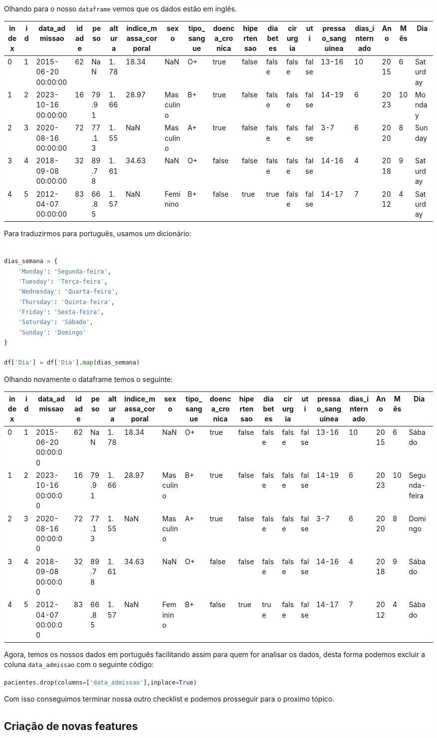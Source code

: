 Olhando para o nosso `dataframe` vemos que os dados estão em inglês. 

|index|id|data\_admissao|idade|peso|altura|indice\_massa\_corporal|sexo|tipo\_sangue|doenca\_cronica|hipertensao|diabetes|cirurgia|uti|pressao\_sanguinea|dias\_internado|Ano|Mês|Dia|
|---|---|---|---|---|---|---|---|---|---|---|---|---|---|---|---|---|---|---|
|0|1|2015-06-20 00:00:00|62|NaN|1\.78|18\.34|NaN|O+|true|false|false|false|false|13-16|10|2015|6|Saturday|
|1|2|2023-10-16 00:00:00|16|79\.91|1\.66|28\.97|Masculino|B+|true|false|false|false|false|14-19|6|2023|10|Monday|
|2|3|2020-08-16 00:00:00|72|77\.13|1\.55|NaN|Masculino|A+|true|false|false|false|false|3-7|6|2020|8|Sunday|
|3|4|2018-09-08 00:00:00|32|89\.78|1\.61|34\.63|NaN|O+|false|false|false|false|false|14-16|4|2018|9|Saturday|
|4|5|2012-04-07 00:00:00|83|66\.85|1\.57|NaN|Feminino|B+|false|true|true|false|false|14-17|7|2012|4|Saturday|

Para traduzirmos para português, usamos um dicionário:

```Python

dias_semana = {
    'Monday': 'Segunda-feira',
    'Tuesday': 'Terça-feira',
    'Wednesday': 'Quarta-feira',
    'Thursday': 'Quinta-feira',
    'Friday': 'Sexta-feira',
    'Saturday': 'Sábado',
    'Sunday': 'Domingo'
}

df['Dia'] = df['Dia'].map(dias_semana)
```

Olhando novamente o dataframe temos o seguinte:

|index|id|data\_admissao|idade|peso|altura|indice\_massa\_corporal|sexo|tipo\_sangue|doenca\_cronica|hipertensao|diabetes|cirurgia|uti|pressao\_sanguinea|dias\_internado|Ano|Mês|Dia|
|---|---|---|---|---|---|---|---|---|---|---|---|---|---|---|---|---|---|---|
|0|1|2015-06-20 00:00:00|62|NaN|1\.78|18\.34|NaN|O+|true|false|false|false|false|13-16|10|2015|6|Sábado|
|1|2|2023-10-16 00:00:00|16|79\.91|1\.66|28\.97|Masculino|B+|true|false|false|false|false|14-19|6|2023|10|Segunda-feira|
|2|3|2020-08-16 00:00:00|72|77\.13|1\.55|NaN|Masculino|A+|true|false|false|false|false|3-7|6|2020|8|Domingo|
|3|4|2018-09-08 00:00:00|32|89\.78|1\.61|34\.63|NaN|O+|false|false|false|false|false|14-16|4|2018|9|Sábado|
|4|5|2012-04-07 00:00:00|83|66\.85|1\.57|NaN|Feminino|B+|false|true|true|false|false|14-17|7|2012|4|Sábado|


Agora, temos os nossos dados em português facilitando assim para quem for analisar os dados, desta forma podemos excluir a coluna `data_admissao` com o seguinte código:

```Python
pacientes.drop(columns=['data_admissao'],inplace=True)
```

Com isso conseguimos terminar nossa outro checklist e podemos prosseguir para o proximo tópico.


## Criação de novas features
